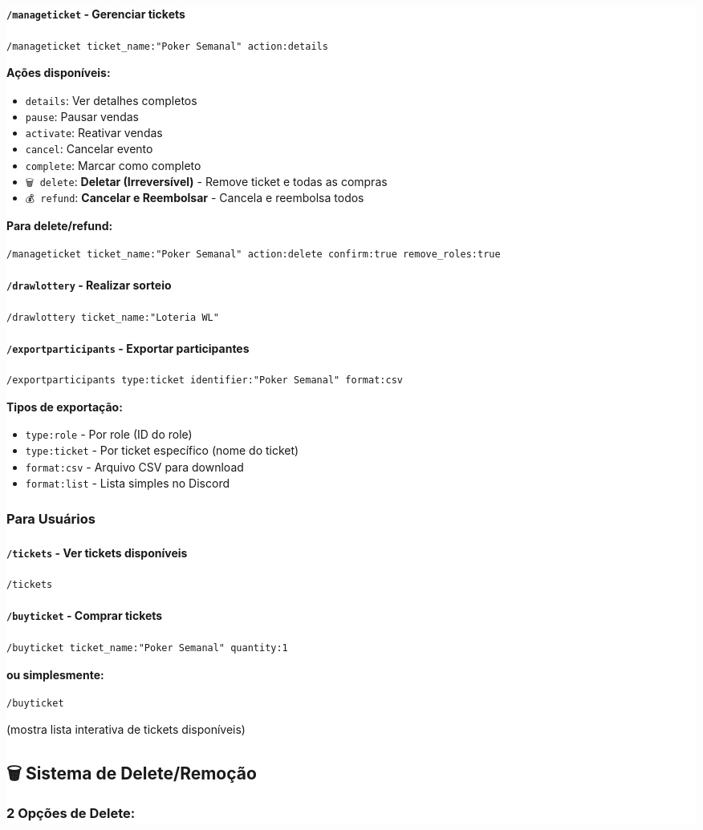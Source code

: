 #### `/manageticket` - Gerenciar tickets
```
/manageticket ticket_name:"Poker Semanal" action:details
```

**Ações disponíveis:**
- `details`: Ver detalhes completos
- `pause`: Pausar vendas
- `activate`: Reativar vendas
- `cancel`: Cancelar evento
- `complete`: Marcar como completo
- `🗑️ delete`: **Deletar (Irreversível)** - Remove ticket e todas as compras
- `💰 refund`: **Cancelar e Reembolsar** - Cancela e reembolsa todos

**Para delete/refund:**
```
/manageticket ticket_name:"Poker Semanal" action:delete confirm:true remove_roles:true
```

#### `/drawlottery` - Realizar sorteio
```
/drawlottery ticket_name:"Loteria WL"
```

#### `/exportparticipants` - Exportar participantes
```
/exportparticipants type:ticket identifier:"Poker Semanal" format:csv
```

**Tipos de exportação:**
- `type:role` - Por role (ID do role)
- `type:ticket` - Por ticket específico (nome do ticket)
- `format:csv` - Arquivo CSV para download
- `format:list` - Lista simples no Discord

### Para Usuários

#### `/tickets` - Ver tickets disponíveis
```
/tickets
```

#### `/buyticket` - Comprar tickets
```
/buyticket ticket_name:"Poker Semanal" quantity:1
```
**ou simplesmente:**
```
/buyticket
```
(mostra lista interativa de tickets disponíveis)

## 🗑️ Sistema de Delete/Remoção

### **2 Opções de Delete:**
